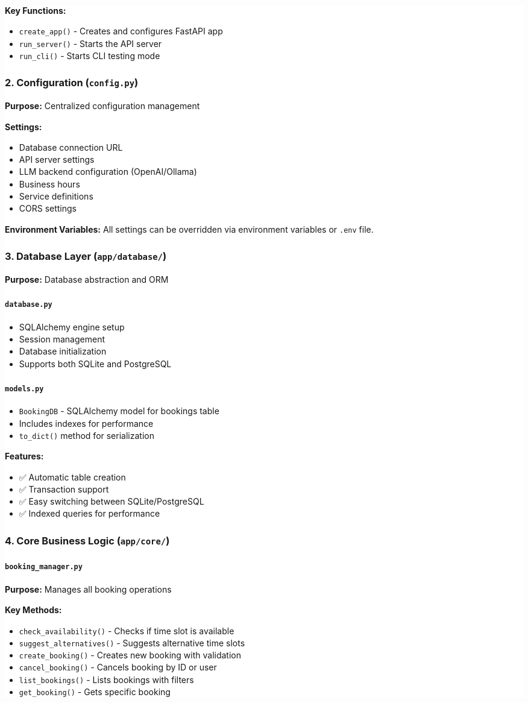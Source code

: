**Key Functions:**
- `create_app()` - Creates and configures FastAPI app
- `run_server()` - Starts the API server
- `run_cli()` - Starts CLI testing mode

### 2. Configuration (`config.py`)

**Purpose:** Centralized configuration management

**Settings:**
- Database connection URL
- API server settings
- LLM backend configuration (OpenAI/Ollama)
- Business hours
- Service definitions
- CORS settings

**Environment Variables:**
All settings can be overridden via environment variables or `.env` file.

### 3. Database Layer (`app/database/`)

**Purpose:** Database abstraction and ORM

#### `database.py`
- SQLAlchemy engine setup
- Session management
- Database initialization
- Supports both SQLite and PostgreSQL

#### `models.py`
- `BookingDB` - SQLAlchemy model for bookings table
- Includes indexes for performance
- `to_dict()` method for serialization

**Features:**
- ✅ Automatic table creation
- ✅ Transaction support
- ✅ Easy switching between SQLite/PostgreSQL
- ✅ Indexed queries for performance

### 4. Core Business Logic (`app/core/`)

#### `booking_manager.py`

**Purpose:** Manages all booking operations

**Key Methods:**
- `check_availability()` - Checks if time slot is available
- `suggest_alternatives()` - Suggests alternative time slots
- `create_booking()` - Creates new booking with validation
- `cancel_booking()` - Cancels booking by ID or user
- `list_bookings()` - Lists bookings with filters
- `get_booking()` - Gets specific booking
